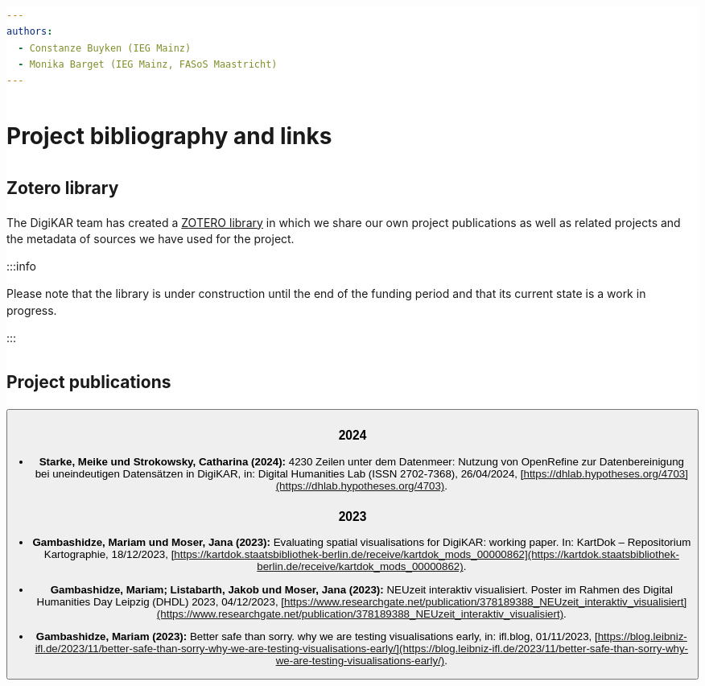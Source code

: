 ```yaml
---
authors:
  - Constanze Buyken (IEG Mainz)
  - Monika Barget (IEG Mainz, FASoS Maastricht)
---
```


# Project bibliography and links

## Zotero library

The DigiKAR team has created a [ZOTERO library](https://www.zotero.org/groups/4725161/digikar/library) in which we share our own project publications as well as related projects and the metadata of sources we have used for the project.

:::info

Please note that the library is under construction until the end of the funding period and that its current state is a work in progress.

:::

## Project publications

<Button link="https://www.zotero.org/groups/4725161/digikar/collections/8MI6YGRG" label="DigiKAR Zotero library."/>
  
### 2024

- **Starke, Meike und Strokowsky, Catharina (2024):** 4230 Zeilen unter dem Datenmeer: Nutzung von OpenRefine zur Datenbereinigung bei uneindeutigen Datensätzen in DigiKAR, in: Digital Humanities Lab (ISSN 2702-7368), 26/04/2024, [https://dhlab.hypotheses.org/4703](https://dhlab.hypotheses.org/4703).

### 2023

- **Gambashidze, Mariam und Moser, Jana (2023):** Evaluating spatial visualisations for DigiKAR: working paper. In: KartDok – Repositorium Kartographie, 18/12/2023, [https://kartdok.staatsbibliothek-berlin.de/receive/kartdok_mods_00000862](https://kartdok.staatsbibliothek-berlin.de/receive/kartdok_mods_00000862).

- **Gambashidze, Mariam; Listabarth, Jakob und Moser, Jana (2023):** NEUzeit interaktiv visualisiert. Poster im Rahmen des Digital Humanities Day Leipzig (DHDL) 2023, 04/12/2023, [https://www.researchgate.net/publication/378189388_NEUzeit_interaktiv_visualisiert](https://www.researchgate.net/publication/378189388_NEUzeit_interaktiv_visualisiert).

- **Gambashidze, Mariam (2023):** Better safe than sorry. why we are testing visualisations early, in: ifl.blog, 01/11/2023, [https://blog.leibniz-ifl.de/2023/11/better-safe-than-sorry-why-we-are-testing-visualisations-early/](https://blog.leibniz-ifl.de/2023/11/better-safe-than-sorry-why-we-are-testing-visualisations-early/).
